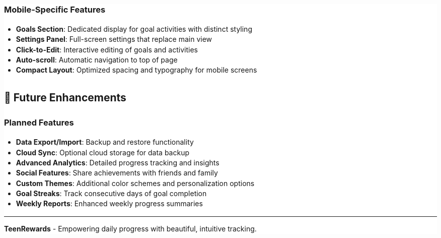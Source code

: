 ### Mobile-Specific Features
- **Goals Section**: Dedicated display for goal activities with distinct styling
- **Settings Panel**: Full-screen settings that replace main view
- **Click-to-Edit**: Interactive editing of goals and activities
- **Auto-scroll**: Automatic navigation to top of page
- **Compact Layout**: Optimized spacing and typography for mobile screens

## 🚀 Future Enhancements

### Planned Features
- **Data Export/Import**: Backup and restore functionality
- **Cloud Sync**: Optional cloud storage for data backup
- **Advanced Analytics**: Detailed progress tracking and insights
- **Social Features**: Share achievements with friends and family
- **Custom Themes**: Additional color schemes and personalization options
- **Goal Streaks**: Track consecutive days of goal completion
- **Weekly Reports**: Enhanced weekly progress summaries

---

**TeenRewards** - Empowering daily progress with beautiful, intuitive tracking.
